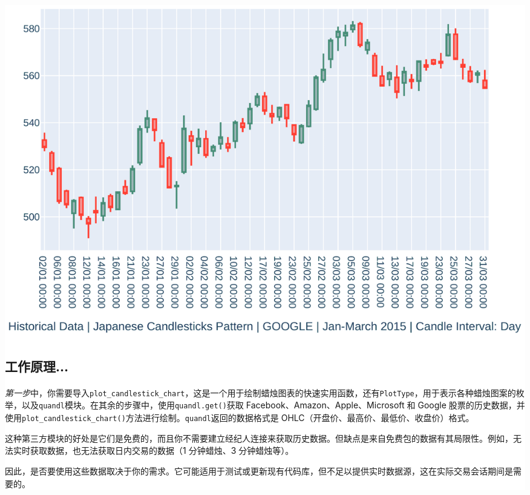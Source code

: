 ![](img/1c9ce622-24a8-4866-9855-e70e553dc739.png)

## 工作原理…

*第一步*中，你需要导入`plot_candlestick_chart`，这是一个用于绘制蜡烛图表的快速实用函数，还有`PlotType`，用于表示各种蜡烛图案的枚举，以及`quandl`模块。在其余的步骤中，使用`quandl.get()`获取 Facebook、Amazon、Apple、Microsoft 和 Google 股票的历史数据，并使用`plot_candlestick_chart()`方法进行绘制。`quandl`返回的数据格式是 OHLC（开盘价、最高价、最低价、收盘价）格式。

这种第三方模块的好处是它们是免费的，而且你不需要建立经纪人连接来获取历史数据。但缺点是来自免费包的数据有其局限性。例如，无法实时获取数据，也无法获取日内交易的数据（1 分钟蜡烛、3 分钟蜡烛等）。

因此，是否要使用这些数据取决于你的需求。它可能适用于测试或更新现有代码库，但不足以提供实时数据源，这在实际交易会话期间是需要的。
